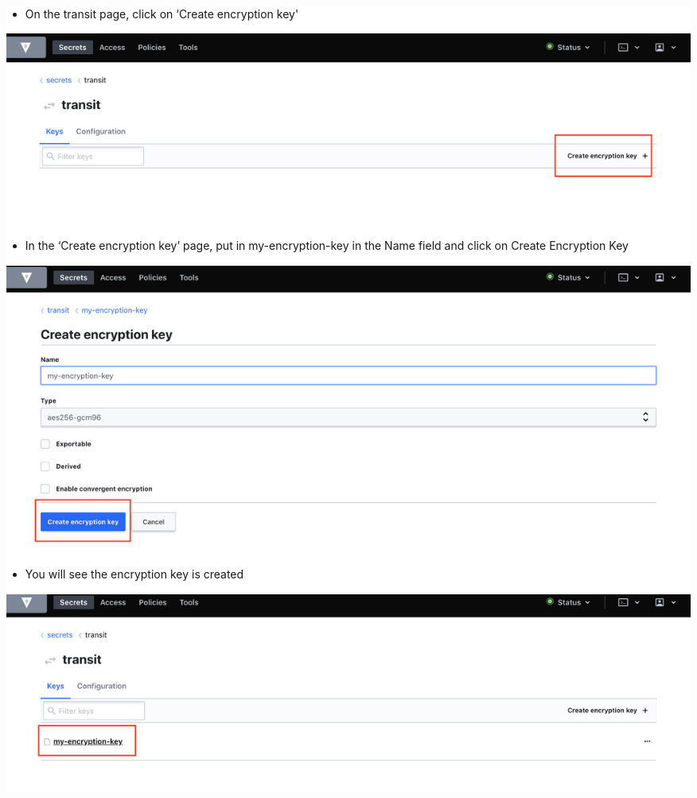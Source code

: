 -   On the transit page, click on ‘Create encryption key'

![](README.images/SoKi1N.jpg)

-   In the ‘Create encryption key’ page, put in my-encryption-key in the Name
    field and click on Create Encryption Key

![](README.images/OzLkje.jpg)

-   You will see the encryption key is created

![](README.images/WiWBR6.jpg)
